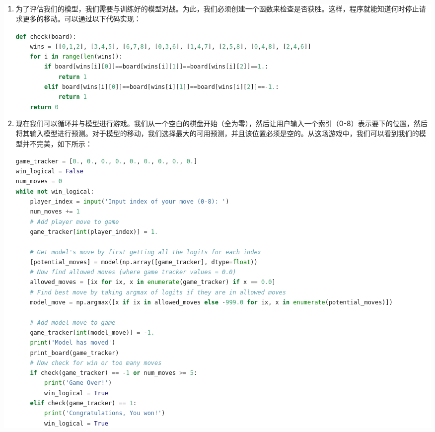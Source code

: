 1.  为了评估我们的模型，我们需要与训练好的模型对战。为此，我们必须创建一个函数来检查是否获胜。这样，程序就能知道何时停止请求更多的移动。可以通过以下代码实现：

    ```py
    def check(board): 
        wins = [[0,1,2], [3,4,5], [6,7,8], [0,3,6], [1,4,7], [2,5,8], [0,4,8], [2,4,6]] 
        for i in range(len(wins)): 
            if board[wins[i][0]]==board[wins[i][1]]==board[wins[i][2]]==1.: 
                return 1 
            elif board[wins[i][0]]==board[wins[i][1]]==board[wins[i][2]]==-1.: 
                return 1 
        return 0 
    ```

1.  现在我们可以循环并与模型进行游戏。我们从一个空白的棋盘开始（全为零），然后让用户输入一个索引（0-8）表示要下的位置，然后将其输入模型进行预测。对于模型的移动，我们选择最大的可用预测，并且该位置必须是空的。从这场游戏中，我们可以看到我们的模型并不完美，如下所示：

    ```py
    game_tracker = [0., 0., 0., 0., 0., 0., 0., 0., 0.]
    win_logical = False
    num_moves = 0
    while not win_logical:
        player_index = input('Input index of your move (0-8): ')
        num_moves += 1
        # Add player move to game
        game_tracker[int(player_index)] = 1.

        # Get model's move by first getting all the logits for each index
        [potential_moves] = model(np.array([game_tracker], dtype=float))
        # Now find allowed moves (where game tracker values = 0.0)
        allowed_moves = [ix for ix, x in enumerate(game_tracker) if x == 0.0]
        # Find best move by taking argmax of logits if they are in allowed moves
        model_move = np.argmax([x if ix in allowed_moves else -999.0 for ix, x in enumerate(potential_moves)])

        # Add model move to game
        game_tracker[int(model_move)] = -1.
        print('Model has moved')
        print_board(game_tracker)
        # Now check for win or too many moves
        if check(game_tracker) == -1 or num_moves >= 5:
            print('Game Over!')
            win_logical = True
        elif check(game_tracker) == 1:
            print('Congratulations, You won!')
            win_logical = True 
    ```
